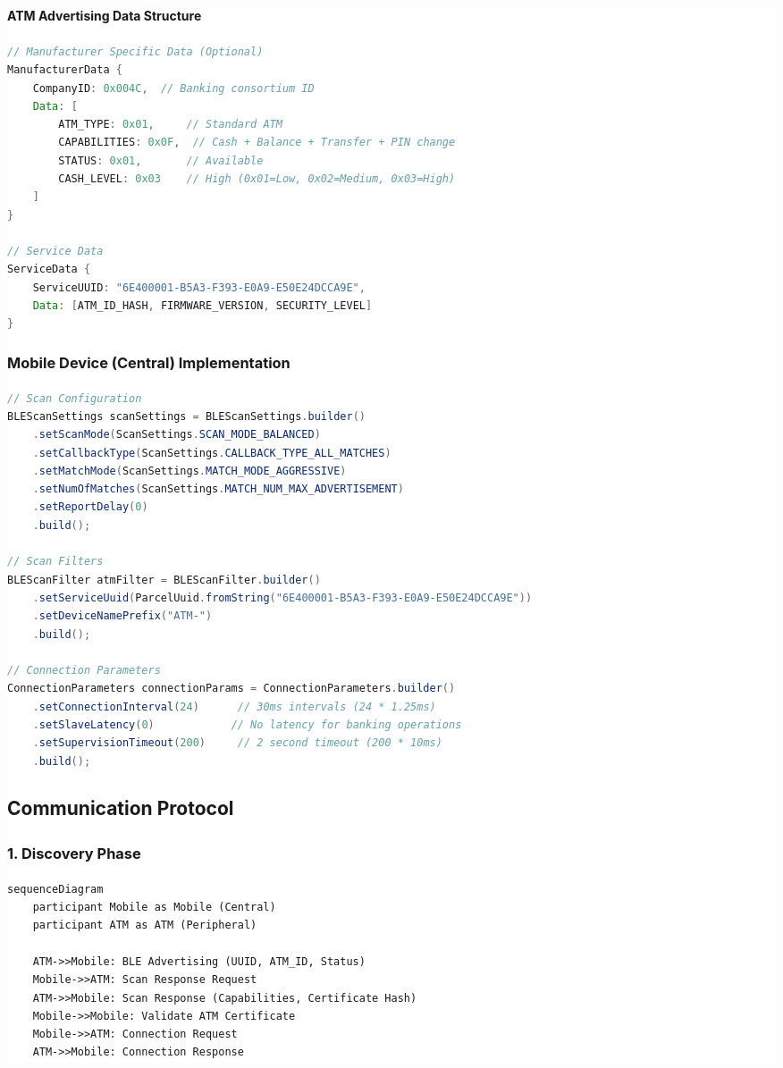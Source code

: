 #### ATM Advertising Data Structure

```java
// Manufacturer Specific Data (Optional)
ManufacturerData {
    CompanyID: 0x004C,  // Banking consortium ID
    Data: [
        ATM_TYPE: 0x01,     // Standard ATM
        CAPABILITIES: 0x0F,  // Cash + Balance + Transfer + PIN change
        STATUS: 0x01,       // Available
        CASH_LEVEL: 0x03    // High (0x01=Low, 0x02=Medium, 0x03=High)
    ]
}

// Service Data
ServiceData {
    ServiceUUID: "6E400001-B5A3-F393-E0A9-E50E24DCCA9E",
    Data: [ATM_ID_HASH, FIRMWARE_VERSION, SECURITY_LEVEL]
}
```

### Mobile Device (Central) Implementation

```java
// Scan Configuration
BLEScanSettings scanSettings = BLEScanSettings.builder()
    .setScanMode(ScanSettings.SCAN_MODE_BALANCED)
    .setCallbackType(ScanSettings.CALLBACK_TYPE_ALL_MATCHES)
    .setMatchMode(ScanSettings.MATCH_MODE_AGGRESSIVE)
    .setNumOfMatches(ScanSettings.MATCH_NUM_MAX_ADVERTISEMENT)
    .setReportDelay(0)
    .build();

// Scan Filters
BLEScanFilter atmFilter = BLEScanFilter.builder()
    .setServiceUuid(ParcelUuid.fromString("6E400001-B5A3-F393-E0A9-E50E24DCCA9E"))
    .setDeviceNamePrefix("ATM-")
    .build();

// Connection Parameters
ConnectionParameters connectionParams = ConnectionParameters.builder()
    .setConnectionInterval(24)      // 30ms intervals (24 * 1.25ms)
    .setSlaveLatency(0)            // No latency for banking operations
    .setSupervisionTimeout(200)     // 2 second timeout (200 * 10ms)
    .build();
```

## Communication Protocol

### 1. Discovery Phase

```mermaid
sequenceDiagram
    participant Mobile as Mobile (Central)
    participant ATM as ATM (Peripheral)
    
    ATM->>Mobile: BLE Advertising (UUID, ATM_ID, Status)
    Mobile->>ATM: Scan Response Request
    ATM->>Mobile: Scan Response (Capabilities, Certificate Hash)
    Mobile->>Mobile: Validate ATM Certificate
    Mobile->>ATM: Connection Request
    ATM->>Mobile: Connection Response
```
